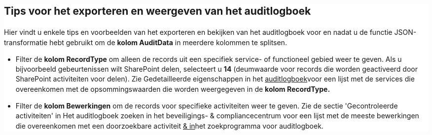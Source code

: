 ## <a name="tips-for-exporting-and-viewing-the-audit-log"></a>Tips voor het exporteren en weergeven van het auditlogboek

Hier vindt u enkele tips en voorbeelden van het exporteren en bekijken van het auditlogboek voor en nadat u de functie JSON-transformatie hebt gebruikt om de **kolom AuditData** in meerdere kolommen te splitsen.

- Filter de **kolom RecordType** om alleen de records uit een specifiek service- of functioneel gebied weer te geven. Als u bijvoorbeeld gebeurtenissen wilt SharePoint delen, selecteert u **14** (deumwaarde voor records die worden geactiveerd door SharePoint activiteiten voor delen). Zie Gedetailleerde eigenschappen in het [auditlogboek](detailed-properties-in-the-office-365-audit-log.md)voor een lijst met de services die overeenkomen met de opsommingswaarden die worden weergegeven in de **kolom RecordType.**

- Filter de **kolom Bewerkingen** om de records voor specifieke activiteiten weer te geven. Zie de sectie 'Gecontroleerde activiteiten' in Het auditlogboek zoeken in het beveiligings- & compliancecentrum voor een lijst met de meeste bewerkingen die overeenkomen met een doorzoekbare activiteit [& in](search-the-audit-log-in-security-and-compliance.md#audited-activities)het zoekprogramma voor auditlogboek.